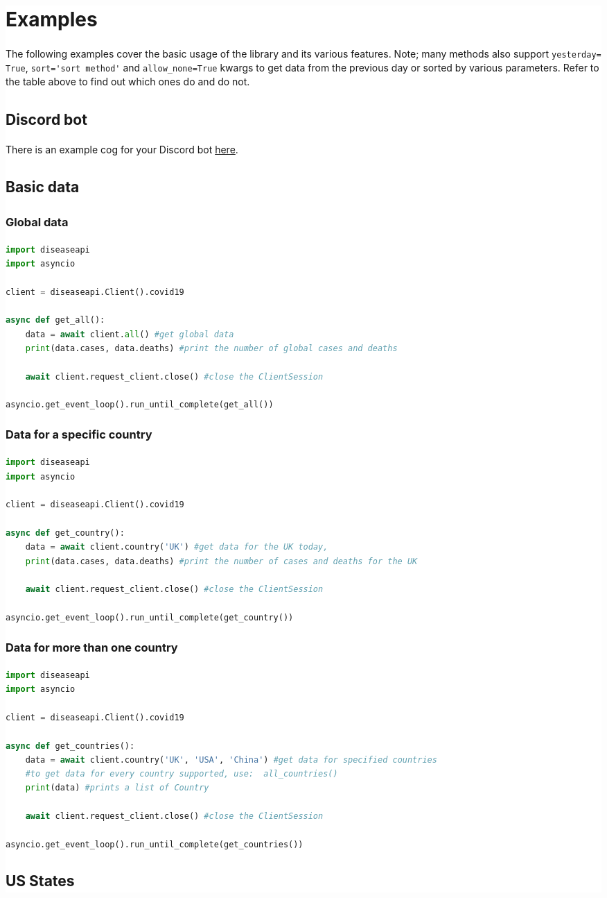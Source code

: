 # Examples
The following examples cover the basic usage of the library and its various features. 
Note; many methods also support `yesterday=True`, `sort='sort method'` and `allow_none=True` kwargs to get data from the previous day or sorted by various parameters. Refer to the table above to find out which ones do and do not.

## Discord bot
There is an example cog for your Discord bot [here](https://github.com/apex2504/disease.py/blob/master/examples/discord_cog.py).

## Basic data
### Global data
```python
import diseaseapi
import asyncio

client = diseaseapi.Client().covid19

async def get_all():
    data = await client.all() #get global data
    print(data.cases, data.deaths) #print the number of global cases and deaths

    await client.request_client.close() #close the ClientSession

asyncio.get_event_loop().run_until_complete(get_all())
```

### Data for a specific country
```python
import diseaseapi
import asyncio

client = diseaseapi.Client().covid19

async def get_country():
    data = await client.country('UK') #get data for the UK today,
    print(data.cases, data.deaths) #print the number of cases and deaths for the UK

    await client.request_client.close() #close the ClientSession

asyncio.get_event_loop().run_until_complete(get_country())
```
 
### Data for more than one country
```python
import diseaseapi
import asyncio

client = diseaseapi.Client().covid19

async def get_countries():
    data = await client.country('UK', 'USA', 'China') #get data for specified countries
    #to get data for every country supported, use:  all_countries()
    print(data) #prints a list of Country

    await client.request_client.close() #close the ClientSession

asyncio.get_event_loop().run_until_complete(get_countries())
```
## US States